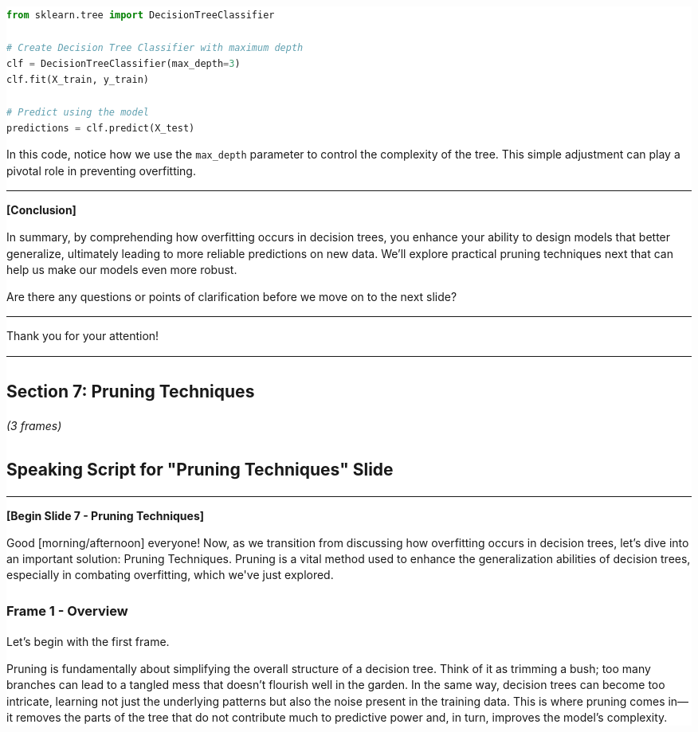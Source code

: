 ```python
from sklearn.tree import DecisionTreeClassifier

# Create Decision Tree Classifier with maximum depth
clf = DecisionTreeClassifier(max_depth=3)
clf.fit(X_train, y_train)

# Predict using the model
predictions = clf.predict(X_test)
```

In this code, notice how we use the `max_depth` parameter to control the complexity of the tree. This simple adjustment can play a pivotal role in preventing overfitting.

---

**[Conclusion]**

In summary, by comprehending how overfitting occurs in decision trees, you enhance your ability to design models that better generalize, ultimately leading to more reliable predictions on new data. We’ll explore practical pruning techniques next that can help us make our models even more robust.

Are there any questions or points of clarification before we move on to the next slide? 

--- 

Thank you for your attention!

---

## Section 7: Pruning Techniques
*(3 frames)*

## Speaking Script for "Pruning Techniques" Slide

---

**[Begin Slide 7 - Pruning Techniques]**

Good [morning/afternoon] everyone! Now, as we transition from discussing how overfitting occurs in decision trees, let’s dive into an important solution: Pruning Techniques. Pruning is a vital method used to enhance the generalization abilities of decision trees, especially in combating overfitting, which we've just explored.

### Frame 1 - Overview

Let’s begin with the first frame.

Pruning is fundamentally about simplifying the overall structure of a decision tree. Think of it as trimming a bush; too many branches can lead to a tangled mess that doesn’t flourish well in the garden. In the same way, decision trees can become too intricate, learning not just the underlying patterns but also the noise present in the training data. This is where pruning comes in—it removes the parts of the tree that do not contribute much to predictive power and, in turn, improves the model’s complexity.
